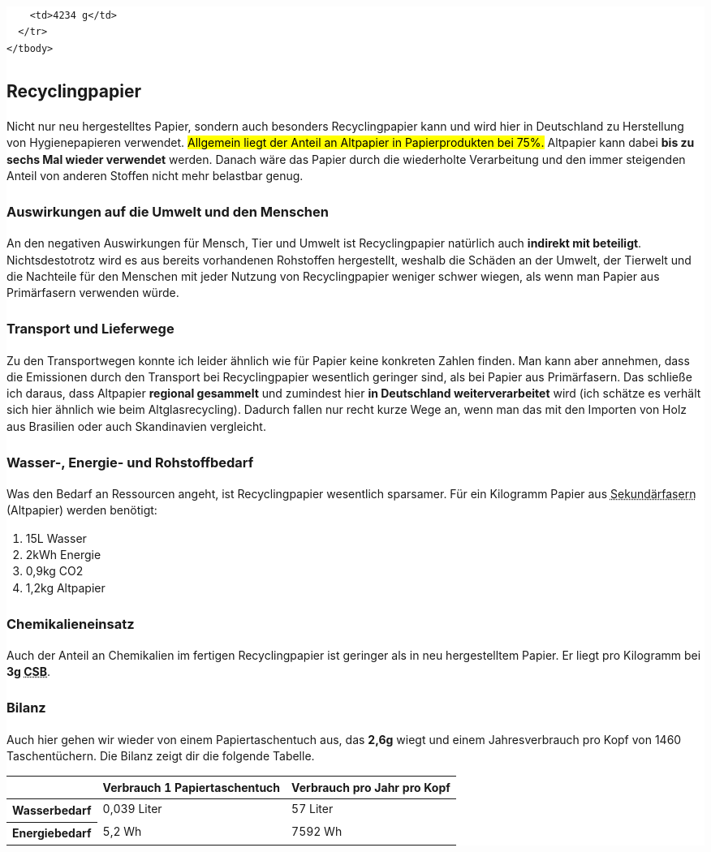         <td>4234 g</td>
      </tr>
    </tbody>
  </table>
</div>

## Recyclingpapier
Nicht nur neu hergestelltes Papier, sondern auch besonders Recyclingpapier kann und wird hier in Deutschland zu Herstellung von Hygienepapieren verwendet. <mark>Allgemein liegt der Anteil an Altpapier in Papierprodukten bei 75%.</mark> Altpapier kann dabei **bis zu sechs Mal wieder verwendet** werden. Danach wäre das Papier durch die wiederholte Verarbeitung und den immer steigenden Anteil von anderen Stoffen nicht mehr belastbar genug.

### Auswirkungen auf die Umwelt und den Menschen
An den negativen Auswirkungen für Mensch, Tier und Umwelt ist Recyclingpapier natürlich auch **indirekt mit beteiligt**. Nichtsdestotrotz wird es aus bereits vorhandenen Rohstoffen hergestellt, weshalb die Schäden an der Umwelt, der Tierwelt und die Nachteile für den Menschen mit jeder Nutzung von Recyclingpapier weniger schwer wiegen, als wenn man Papier aus Primärfasern verwenden würde.

### Transport und Lieferwege
Zu den Transportwegen konnte ich leider ähnlich wie für Papier keine konkreten Zahlen finden. Man kann aber annehmen, dass die Emissionen durch den Transport bei Recyclingpapier wesentlich geringer sind, als bei Papier aus Primärfasern. Das schließe ich daraus, dass Altpapier **regional gesammelt** und zumindest hier **in Deutschland weiterverarbeitet** wird (ich schätze es verhält sich hier ähnlich wie beim Altglasrecycling). Dadurch fallen nur recht kurze Wege an, wenn man das mit den Importen von Holz aus Brasilien oder auch Skandinavien vergleicht.

### Wasser-, Energie- und Rohstoffbedarf
Was den Bedarf an Ressourcen angeht, ist Recyclingpapier wesentlich sparsamer. Für ein Kilogramm Papier aus <abbr title="Recyclingstoff">Sekundärfasern</abbr> (Altpapier) werden benötigt:
1. 15L Wasser
2. 2kWh Energie
3. 0,9kg CO2
4. 1,2kg Altpapier

### Chemikalieneinsatz
Auch der Anteil an Chemikalien im fertigen Recyclingpapier ist geringer als in neu hergestelltem Papier. Er liegt pro Kilogramm bei **3g <abbr title="Chemischer Sauerstoffbedarft">CSB</abbr>**.

### Bilanz
Auch hier gehen wir wieder von einem Papiertaschentuch aus, das **2,6g** wiegt und einem Jahresverbrauch pro Kopf von 1460 Taschentüchern. Die Bilanz zeigt dir die folgende Tabelle.

<div class="table">
  <table>
    <thead>
      <tr>
        <th></th>
        <th>Verbrauch 1 Papiertaschentuch</th>
        <th>Verbrauch pro Jahr pro Kopf</th>
      </tr>
    </thead>
    <tbody>
      <tr>
        <th>Wasserbedarf</th>
        <td>0,039 Liter</td>
        <td>57 Liter</td>
      </tr>
      <tr>
        <th>Energiebedarf</th>
        <td>5,2 Wh</td>
        <td>7592 Wh</td>